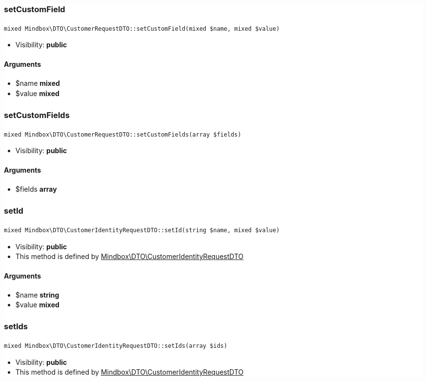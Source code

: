 


### setCustomField

    mixed Mindbox\DTO\CustomerRequestDTO::setCustomField(mixed $name, mixed $value)





* Visibility: **public**


#### Arguments
* $name **mixed**
* $value **mixed**



### setCustomFields

    mixed Mindbox\DTO\CustomerRequestDTO::setCustomFields(array $fields)





* Visibility: **public**


#### Arguments
* $fields **array**



### setId

    mixed Mindbox\DTO\CustomerIdentityRequestDTO::setId(string $name, mixed $value)





* Visibility: **public**
* This method is defined by [Mindbox\DTO\CustomerIdentityRequestDTO](Mindbox-DTO-CustomerIdentityRequestDTO.md)


#### Arguments
* $name **string**
* $value **mixed**



### setIds

    mixed Mindbox\DTO\CustomerIdentityRequestDTO::setIds(array $ids)





* Visibility: **public**
* This method is defined by [Mindbox\DTO\CustomerIdentityRequestDTO](Mindbox-DTO-CustomerIdentityRequestDTO.md)
